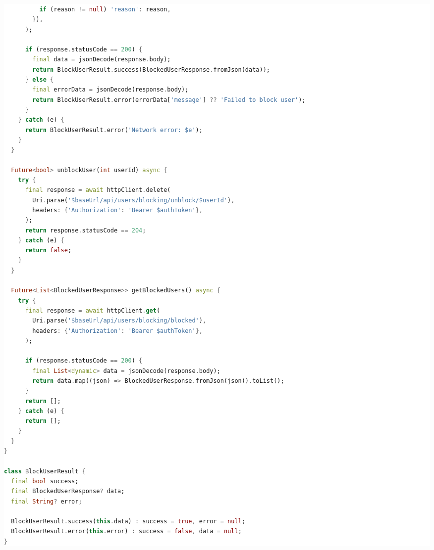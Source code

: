 ```dart
          if (reason != null) 'reason': reason,
        }),
      );

      if (response.statusCode == 200) {
        final data = jsonDecode(response.body);
        return BlockUserResult.success(BlockedUserResponse.fromJson(data));
      } else {
        final errorData = jsonDecode(response.body);
        return BlockUserResult.error(errorData['message'] ?? 'Failed to block user');
      }
    } catch (e) {
      return BlockUserResult.error('Network error: $e');
    }
  }

  Future<bool> unblockUser(int userId) async {
    try {
      final response = await httpClient.delete(
        Uri.parse('$baseUrl/api/users/blocking/unblock/$userId'),
        headers: {'Authorization': 'Bearer $authToken'},
      );
      return response.statusCode == 204;
    } catch (e) {
      return false;
    }
  }

  Future<List<BlockedUserResponse>> getBlockedUsers() async {
    try {
      final response = await httpClient.get(
        Uri.parse('$baseUrl/api/users/blocking/blocked'),
        headers: {'Authorization': 'Bearer $authToken'},
      );

      if (response.statusCode == 200) {
        final List<dynamic> data = jsonDecode(response.body);
        return data.map((json) => BlockedUserResponse.fromJson(json)).toList();
      }
      return [];
    } catch (e) {
      return [];
    }
  }
}

class BlockUserResult {
  final bool success;
  final BlockedUserResponse? data;
  final String? error;

  BlockUserResult.success(this.data) : success = true, error = null;
  BlockUserResult.error(this.error) : success = false, data = null;
}
```
